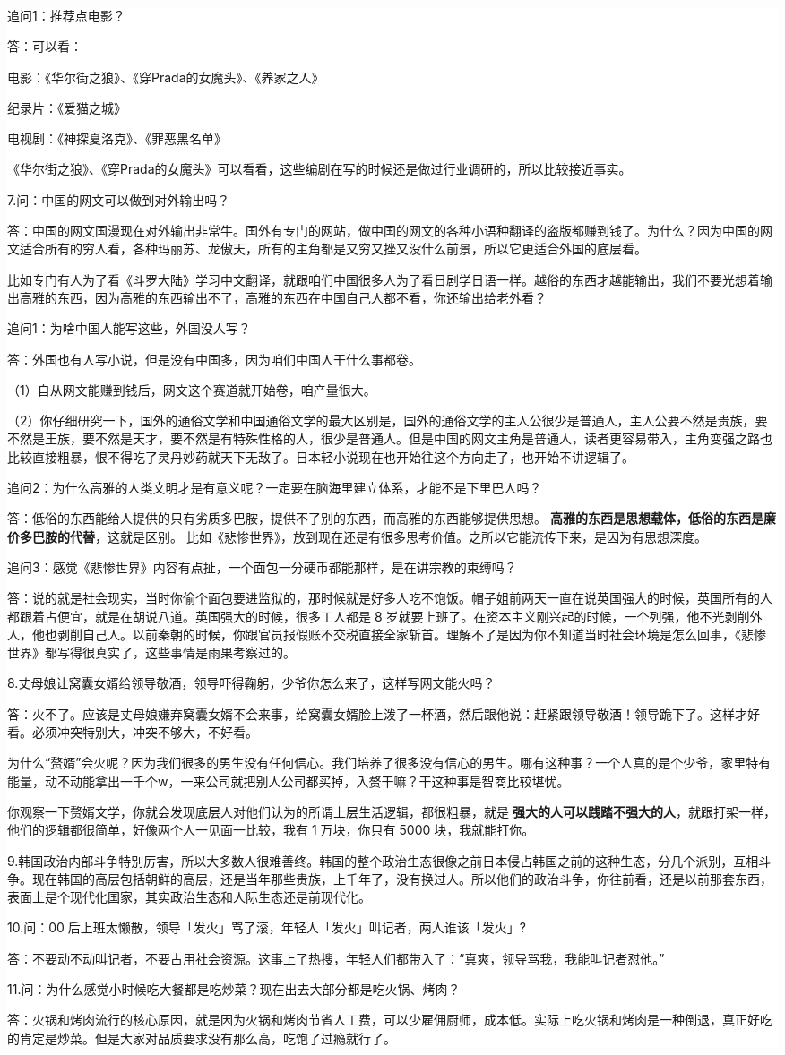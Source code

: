 追问1：推荐点电影？

答：可以看：

电影：《华尔街之狼》、《穿Prada的女魔头》、《养家之人》

纪录片：《爱猫之城》

电视剧：《神探夏洛克》、《罪恶黑名单》

《华尔街之狼》、《穿Prada的女魔头》可以看看，这些编剧在写的时候还是做过行业调研的，所以比较接近事实。

7.问：中国的网文可以做到对外输出吗？

答：中国的网文国漫现在对外输出非常牛。国外有专门的网站，做中国的网文的各种小语种翻译的盗版都赚到钱了。为什么？因为中国的网文适合所有的穷人看，各种玛丽苏、龙傲天，所有的主角都是又穷又挫又没什么前景，所以它更适合外国的底层看。


比如专门有人为了看《斗罗大陆》学习中文翻译，就跟咱们中国很多人为了看日剧学日语一样。越俗的东西才越能输出，我们不要光想着输出高雅的东西，因为高雅的东西输出不了，高雅的东西在中国自己人都不看，你还输出给老外看？

追问1：为啥中国人能写这些，外国没人写？

答：外国也有人写小说，但是没有中国多，因为咱们中国人干什么事都卷。

（1）自从网文能赚到钱后，网文这个赛道就开始卷，咱产量很大。

（2）你仔细研究一下，国外的通俗文学和中国通俗文学的最大区别是，国外的通俗文学的主人公很少是普通人，主人公要不然是贵族，要不然是王族，要不然是天才，要不然是有特殊性格的人，很少是普通人。但是中国的网文主角是普通人，读者更容易带入，主角变强之路也比较直接粗暴，恨不得吃了灵丹妙药就天下无敌了。日本轻小说现在也开始往这个方向走了，也开始不讲逻辑了。


追问2：为什么高雅的人类文明才是有意义呢？一定要在脑海里建立体系，才能不是下里巴人吗？

答：低俗的东西能给人提供的只有劣质多巴胺，提供不了别的东西，而高雅的东西能够提供思想。 **高雅的东西是思想载体，低俗的东西是廉价多巴胺的代替**，这就是区别。
比如《悲惨世界》，放到现在还是有很多思考价值。之所以它能流传下来，是因为有思想深度。

追问3：感觉《悲惨世界》内容有点扯，一个面包一分硬币都能那样，是在讲宗教的束缚吗？

答：说的就是社会现实，当时你偷个面包要进监狱的，那时候就是好多人吃不饱饭。帽子姐前两天一直在说英国强大的时候，英国所有的人都跟着占便宜，就是在胡说八道。英国强大的时候，很多工人都是 8
岁就要上班了。在资本主义刚兴起的时候，一个列强，他不光剥削外人，他也剥削自己人。以前秦朝的时候，你跟官员报假账不交税直接全家斩首。理解不了是因为你不知道当时社会环境是怎么回事，《悲惨世界》都写得很真实了，这些事情是雨果考察过的。


8.丈母娘让窝囊女婿给领导敬酒，领导吓得鞠躬，少爷你怎么来了，这样写网文能火吗？

答：火不了。应该是丈母娘嫌弃窝囊女婿不会来事，给窝囊女婿脸上泼了一杯酒，然后跟他说：赶紧跟领导敬酒！领导跪下了。这样才好看。必须冲突特别大，冲突不够大，不好看。

为什么“赘婿”会火呢？因为我们很多的男生没有任何信心。我们培养了很多没有信心的男生。哪有这种事？一个人真的是个少爷，家里特有能量，动不动能拿出一千个w，一来公司就把别人公司都买掉，入赘干嘛？干这种事是智商比较堪忧。


你观察一下赘婿文学，你就会发现底层人对他们认为的所谓上层生活逻辑，都很粗暴，就是 **强大的人可以践踏不强大的人**，就跟打架一样，他们的逻辑都很简单，好像两个人一见面一比较，我有 1
万块，你只有 5000 块，我就能打你。

9.韩国政治内部斗争特别厉害，所以大多数人很难善终。韩国的整个政治生态很像之前日本侵占韩国之前的这种生态，分几个派别，互相斗争。现在韩国的高层包括朝鲜的高层，还是当年那些贵族，上千年了，没有换过人。所以他们的政治斗争，你往前看，还是以前那套东西，表面上是个现代化国家，其实政治生态和人际生态还是前现代化。


10.问：00 后上班太懒散，领导「发火」骂了滚，年轻人「发火」叫记者，两人谁该「发火」?

答：不要动不动叫记者，不要占用社会资源。这事上了热搜，年轻人们都带入了：“真爽，领导骂我，我能叫记者怼他。”

11.问：为什么感觉小时候吃大餐都是吃炒菜？现在出去大部分都是吃火锅、烤肉？

答：火锅和烤肉流行的核心原因，就是因为火锅和烤肉节省人工费，可以少雇佣厨师，成本低。实际上吃火锅和烤肉是一种倒退，真正好吃的肯定是炒菜。但是大家对品质要求没有那么高，吃饱了过瘾就行了。
